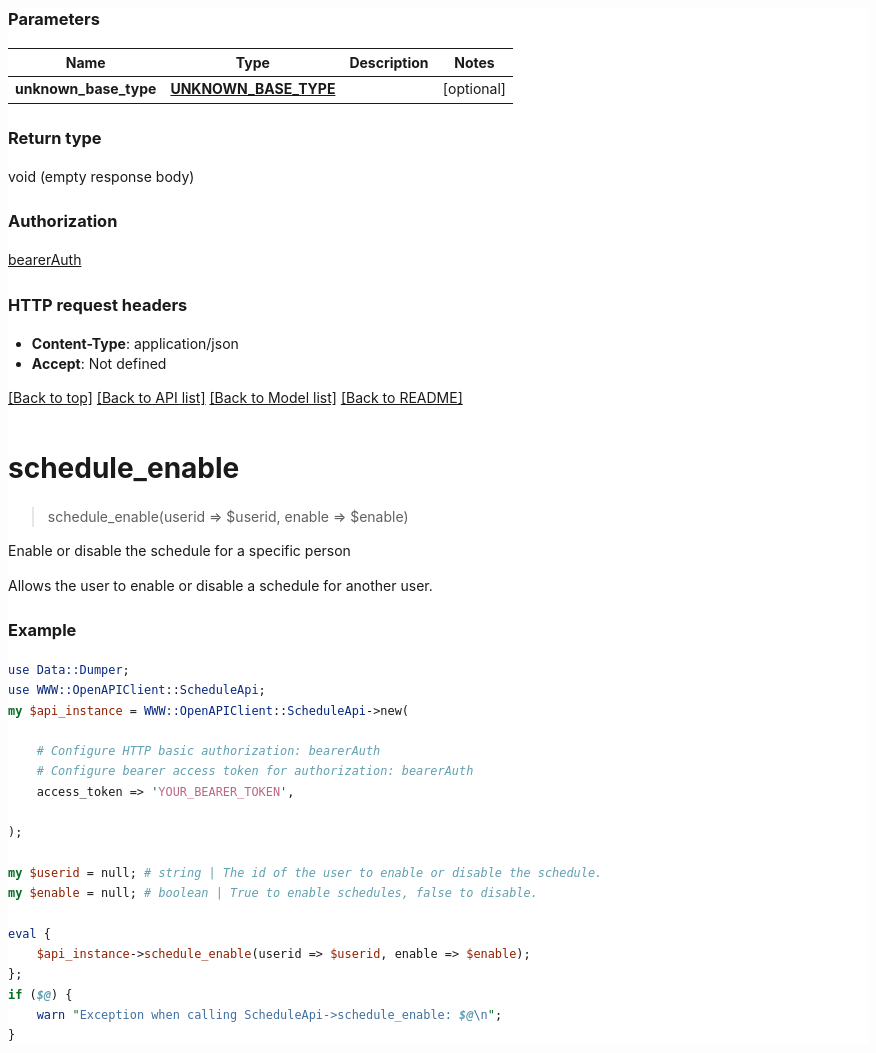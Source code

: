 ### Parameters

Name | Type | Description  | Notes
------------- | ------------- | ------------- | -------------
 **unknown_base_type** | [**UNKNOWN_BASE_TYPE**](UNKNOWN_BASE_TYPE.md)|  | [optional] 

### Return type

void (empty response body)

### Authorization

[bearerAuth](../README.md#bearerAuth)

### HTTP request headers

 - **Content-Type**: application/json
 - **Accept**: Not defined

[[Back to top]](#) [[Back to API list]](../README.md#documentation-for-api-endpoints) [[Back to Model list]](../README.md#documentation-for-models) [[Back to README]](../README.md)

# **schedule_enable**
> schedule_enable(userid => $userid, enable => $enable)

Enable or disable the schedule for a specific person

Allows the user to enable or disable a schedule for another user.

### Example 
```perl
use Data::Dumper;
use WWW::OpenAPIClient::ScheduleApi;
my $api_instance = WWW::OpenAPIClient::ScheduleApi->new(

    # Configure HTTP basic authorization: bearerAuth
    # Configure bearer access token for authorization: bearerAuth
    access_token => 'YOUR_BEARER_TOKEN',
    
);

my $userid = null; # string | The id of the user to enable or disable the schedule.
my $enable = null; # boolean | True to enable schedules, false to disable.

eval { 
    $api_instance->schedule_enable(userid => $userid, enable => $enable);
};
if ($@) {
    warn "Exception when calling ScheduleApi->schedule_enable: $@\n";
}
```
